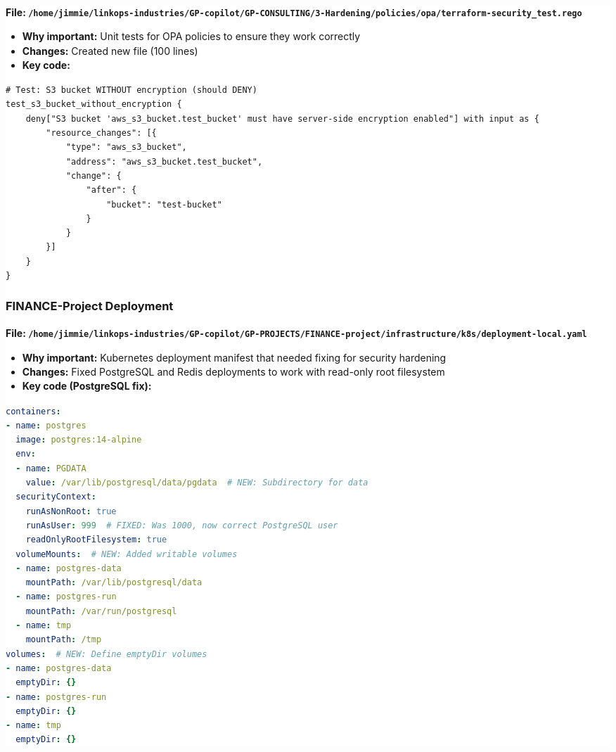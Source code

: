 **File: `/home/jimmie/linkops-industries/GP-copilot/GP-CONSULTING/3-Hardening/policies/opa/terraform-security_test.rego`**
- **Why important:** Unit tests for OPA policies to ensure they work correctly
- **Changes:** Created new file (100 lines)
- **Key code:**
```rego
# Test: S3 bucket WITHOUT encryption (should DENY)
test_s3_bucket_without_encryption {
    deny["S3 bucket 'aws_s3_bucket.test_bucket' must have server-side encryption enabled"] with input as {
        "resource_changes": [{
            "type": "aws_s3_bucket",
            "address": "aws_s3_bucket.test_bucket",
            "change": {
                "after": {
                    "bucket": "test-bucket"
                }
            }
        }]
    }
}
```

### FINANCE-Project Deployment

**File: `/home/jimmie/linkops-industries/GP-copilot/GP-PROJECTS/FINANCE-project/infrastructure/k8s/deployment-local.yaml`**
- **Why important:** Kubernetes deployment manifest that needed fixing for security hardening
- **Changes:** Fixed PostgreSQL and Redis deployments to work with read-only root filesystem
- **Key code (PostgreSQL fix):**
```yaml
containers:
- name: postgres
  image: postgres:14-alpine
  env:
  - name: PGDATA
    value: /var/lib/postgresql/data/pgdata  # NEW: Subdirectory for data
  securityContext:
    runAsNonRoot: true
    runAsUser: 999  # FIXED: Was 1000, now correct PostgreSQL user
    readOnlyRootFilesystem: true
  volumeMounts:  # NEW: Added writable volumes
  - name: postgres-data
    mountPath: /var/lib/postgresql/data
  - name: postgres-run
    mountPath: /var/run/postgresql
  - name: tmp
    mountPath: /tmp
volumes:  # NEW: Define emptyDir volumes
- name: postgres-data
  emptyDir: {}
- name: postgres-run
  emptyDir: {}
- name: tmp
  emptyDir: {}
```
